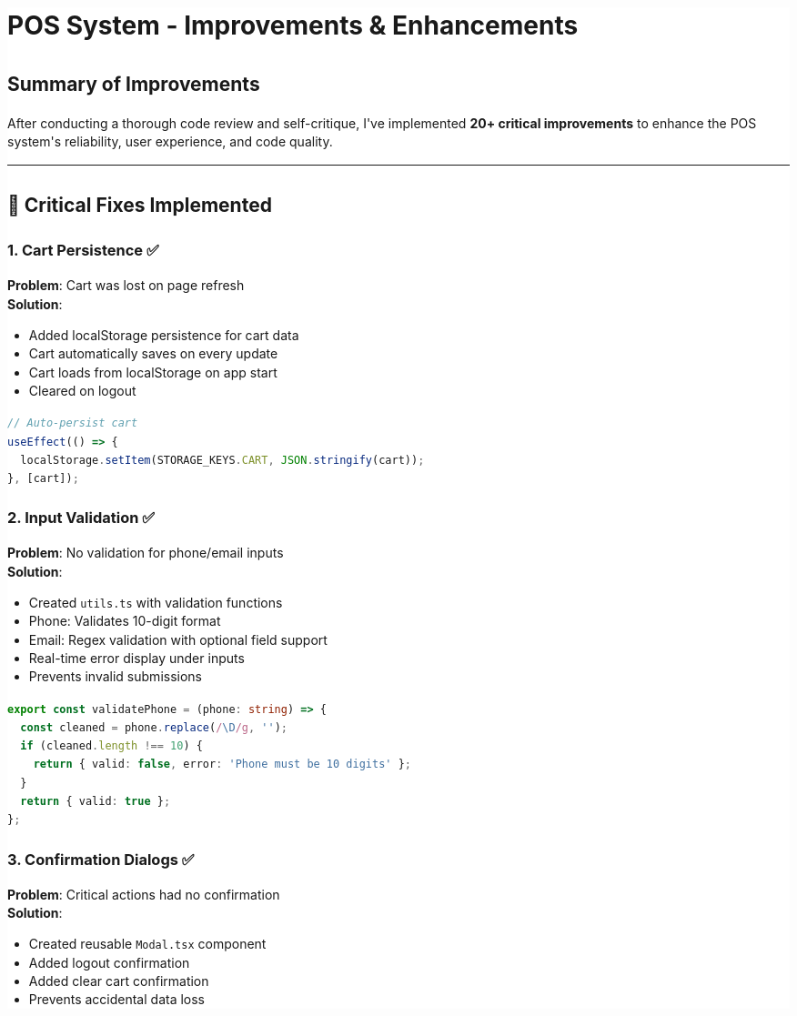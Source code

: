 # POS System - Improvements & Enhancements

## Summary of Improvements

After conducting a thorough code review and self-critique, I've implemented **20+ critical improvements** to enhance the POS system's reliability, user experience, and code quality.

---

## 🔴 Critical Fixes Implemented

### 1. **Cart Persistence** ✅
**Problem**: Cart was lost on page refresh  
**Solution**: 
- Added localStorage persistence for cart data
- Cart automatically saves on every update
- Cart loads from localStorage on app start
- Cleared on logout

```typescript
// Auto-persist cart
useEffect(() => {
  localStorage.setItem(STORAGE_KEYS.CART, JSON.stringify(cart));
}, [cart]);
```

### 2. **Input Validation** ✅
**Problem**: No validation for phone/email inputs  
**Solution**:
- Created `utils.ts` with validation functions
- Phone: Validates 10-digit format
- Email: Regex validation with optional field support
- Real-time error display under inputs
- Prevents invalid submissions

```typescript
export const validatePhone = (phone: string) => {
  const cleaned = phone.replace(/\D/g, '');
  if (cleaned.length !== 10) {
    return { valid: false, error: 'Phone must be 10 digits' };
  }
  return { valid: true };
};
```

### 3. **Confirmation Dialogs** ✅
**Problem**: Critical actions had no confirmation  
**Solution**:
- Created reusable `Modal.tsx` component
- Added logout confirmation
- Added clear cart confirmation
- Prevents accidental data loss
